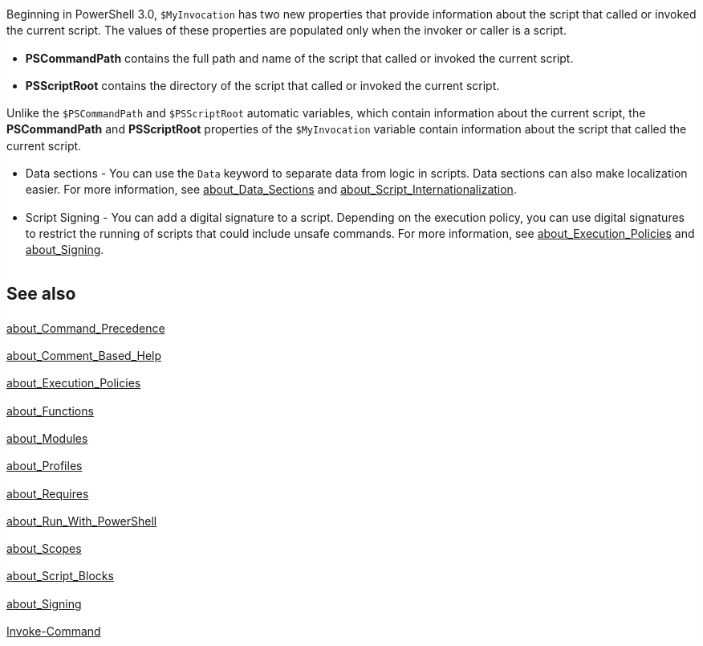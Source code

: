   Beginning in PowerShell 3.0, `$MyInvocation` has two new properties that
  provide information about the script that called or invoked the current
  script. The values of these properties are populated only when the invoker or
  caller is a script.

  - **PSCommandPath** contains the full path and name of the script that called or
    invoked the current script.

  - **PSScriptRoot** contains the directory of the script that called or invoked
    the current script.

  Unlike the `$PSCommandPath` and `$PSScriptRoot` automatic variables, which
  contain information about the current script, the **PSCommandPath** and
  **PSScriptRoot** properties of the `$MyInvocation` variable contain
  information about the script that called the current script.

- Data sections - You can use the `Data` keyword to separate data from logic in
  scripts. Data sections can also make localization easier. For more
  information, see [about_Data_Sections](about_Data_Sections.md) and
  [about_Script_Internationalization](about_Script_Internationalization.md).

- Script Signing - You can add a digital signature to a script. Depending on
  the execution policy, you can use digital signatures to restrict the running
  of scripts that could include unsafe commands. For more information, see
  [about_Execution_Policies](about_Execution_Policies.md) and
  [about_Signing](about_Signing.md).

## See also

[about_Command_Precedence](about_Command_Precedence.md)

[about_Comment_Based_Help](about_Comment_Based_Help.md)

[about_Execution_Policies](about_Execution_Policies.md)

[about_Functions](about_Functions.md)

[about_Modules](about_Modules.md)

[about_Profiles](about_Profiles.md)

[about_Requires](about_Requires.md)

[about_Run_With_PowerShell](about_Run_With_PowerShell.md)

[about_Scopes](about_Scopes.md)

[about_Script_Blocks](about_Script_Blocks.md)

[about_Signing](about_Signing.md)

[Invoke-Command](xref:Microsoft.PowerShell.Core.Invoke-Command)
